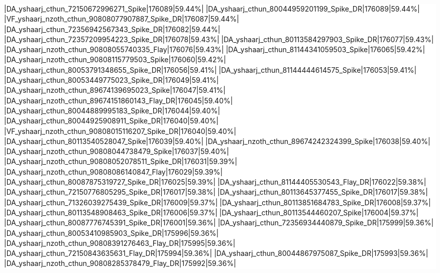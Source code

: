 |DA_yshaarj_cthun_72150672996271_Spike|176089|59.44%|
|DA_yshaarj_cthun_80044959201199_Spike_DR|176089|59.44%|
|VF_yshaarj_nzoth_cthun_90808077907887_Spike_DR|176087|59.44%|
|DA_yshaarj_cthun_72356942567343_Spike_DR|176082|59.44%|
|DA_yshaarj_cthun_72357209954223_Spike_DR|176078|59.43%|
|DA_yshaarj_cthun_80113584297903_Spike_DR|176077|59.43%|
|DA_yshaarj_nzoth_cthun_90808055740335_Flay|176076|59.43%|
|DA_yshaarj_cthun_81144341059503_Spike|176065|59.42%|
|DA_yshaarj_nzoth_cthun_90808115779503_Spike|176060|59.42%|
|DA_yshaarj_cthun_80053791348655_Spike_DR|176056|59.41%|
|DA_yshaarj_cthun_81144444614575_Spike|176053|59.41%|
|DA_yshaarj_cthun_80053449775023_Spike_DR|176049|59.41%|
|DA_yshaarj_nzoth_cthun_89674139695023_Spike|176047|59.41%|
|DA_yshaarj_nzoth_cthun_89674151860143_Flay_DR|176045|59.40%|
|DA_yshaarj_cthun_80044889995183_Spike_DR|176044|59.40%|
|DA_yshaarj_cthun_80044925908911_Spike_DR|176040|59.40%|
|VF_yshaarj_nzoth_cthun_90808015116207_Spike_DR|176040|59.40%|
|DA_yshaarj_cthun_80113540528047_Spike|176039|59.40%|
|DA_yshaarj_nzoth_cthun_89674242324399_Spike|176038|59.40%|
|DA_yshaarj_nzoth_cthun_90808044738479_Spike|176037|59.40%|
|DA_yshaarj_nzoth_cthun_90808052078511_Spike_DR|176031|59.39%|
|DA_yshaarj_nzoth_cthun_90808086140847_Flay|176029|59.39%|
|DA_yshaarj_cthun_80087875319727_Spike_DR|176025|59.39%|
|DA_yshaarj_cthun_81144405530543_Flay_DR|176022|59.38%|
|DA_yshaarj_cthun_72150776805295_Spike_DR|176017|59.38%|
|DA_yshaarj_cthun_80113645377455_Spike_DR|176017|59.38%|
|DA_yshaarj_cthun_71326039275439_Spike_DR|176009|59.37%|
|DA_yshaarj_cthun_80113851684783_Spike_DR|176008|59.37%|
|DA_yshaarj_cthun_80113548908463_Spike_DR|176006|59.37%|
|DA_yshaarj_cthun_80113544460207_Spike|176004|59.37%|
|DA_yshaarj_cthun_80087776745391_Spike_DR|176001|59.36%|
|DA_yshaarj_cthun_72356934440879_Spike_DR|175999|59.36%|
|DA_yshaarj_cthun_80053410985903_Spike_DR|175996|59.36%|
|DA_yshaarj_nzoth_cthun_90808391276463_Flay_DR|175995|59.36%|
|DA_yshaarj_cthun_72150843635631_Flay_DR|175994|59.36%|
|DA_yshaarj_cthun_80044867975087_Spike_DR|175993|59.36%|
|DA_yshaarj_nzoth_cthun_90808285378479_Flay_DR|175992|59.36%|